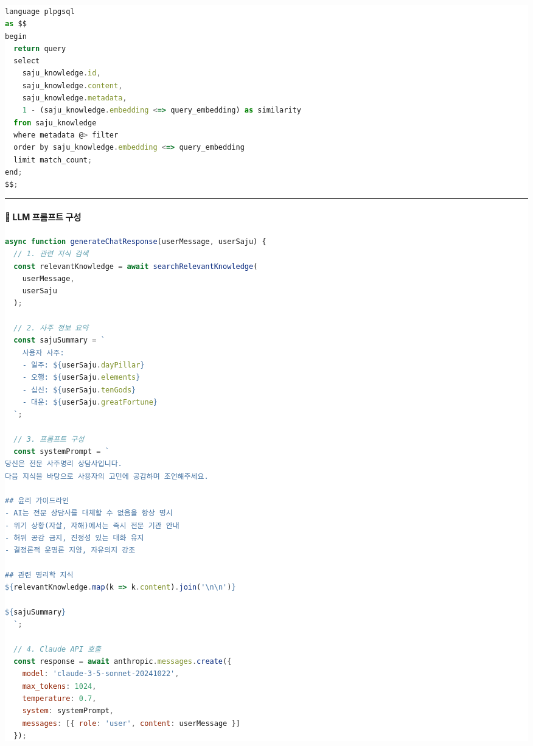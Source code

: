 ```javascript
language plpgsql
as $$
begin
  return query
  select
    saju_knowledge.id,
    saju_knowledge.content,
    saju_knowledge.metadata,
    1 - (saju_knowledge.embedding <=> query_embedding) as similarity
  from saju_knowledge
  where metadata @> filter
  order by saju_knowledge.embedding <=> query_embedding
  limit match_count;
end;
$$;
```

---

#### 💬 LLM 프롬프트 구성

```javascript
async function generateChatResponse(userMessage, userSaju) {
  // 1. 관련 지식 검색
  const relevantKnowledge = await searchRelevantKnowledge(
    userMessage,
    userSaju
  );

  // 2. 사주 정보 요약
  const sajuSummary = `
    사용자 사주:
    - 일주: ${userSaju.dayPillar}
    - 오행: ${userSaju.elements}
    - 십신: ${userSaju.tenGods}
    - 대운: ${userSaju.greatFortune}
  `;

  // 3. 프롬프트 구성
  const systemPrompt = `
당신은 전문 사주명리 상담사입니다.
다음 지식을 바탕으로 사용자의 고민에 공감하며 조언해주세요.

## 윤리 가이드라인
- AI는 전문 상담사를 대체할 수 없음을 항상 명시
- 위기 상황(자살, 자해)에서는 즉시 전문 기관 안내
- 허위 공감 금지, 진정성 있는 대화 유지
- 결정론적 운명론 지양, 자유의지 강조

## 관련 명리학 지식
${relevantKnowledge.map(k => k.content).join('\n\n')}

${sajuSummary}
  `;

  // 4. Claude API 호출
  const response = await anthropic.messages.create({
    model: 'claude-3-5-sonnet-20241022',
    max_tokens: 1024,
    temperature: 0.7,
    system: systemPrompt,
    messages: [{ role: 'user', content: userMessage }]
  });

```